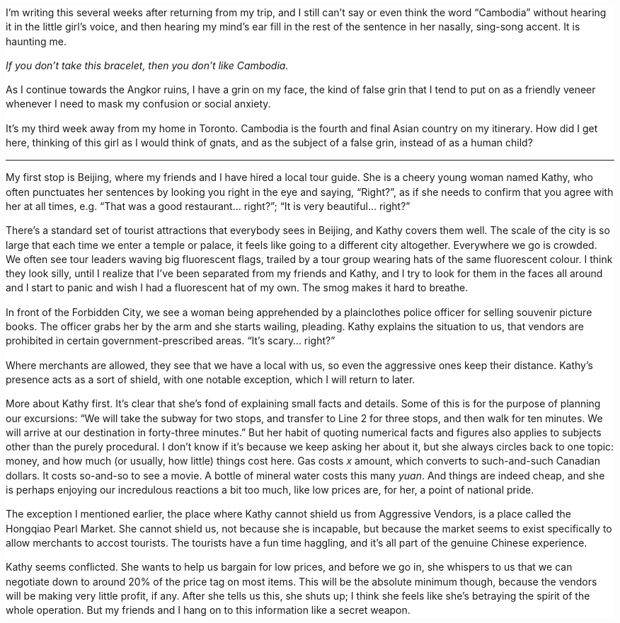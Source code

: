 I’m writing this several weeks after returning from my trip, and I still can’t say or even think the word “Cambodia” without hearing it in the little girl’s voice, and then hearing my mind’s ear fill in the rest of the sentence in her nasally, sing-song accent. It is haunting me.

_If you don’t take this bracelet, then you don’t like Cambodia._

As I continue towards the Angkor ruins, I have a grin on my face, the kind of false grin that I tend to put on as a friendly veneer whenever I need to mask my confusion or social anxiety.

It’s my third week away from my home in Toronto. Cambodia is the fourth and final Asian country on my itinerary. How did I get here, thinking of this girl as I would think of gnats, and as the subject of a false grin, instead of as a human child?

---

My first stop is Beijing, where my friends and I have hired a local tour guide. She is a cheery young woman named Kathy, who often punctuates her sentences by looking you right in the eye and saying, “Right?”, as if she needs to confirm that you agree with her at all times, e.g. “That was a good restaurant… right?”; “It is very beautiful… right?”

There’s a standard set of tourist attractions that everybody sees in Beijing, and Kathy covers them well. The scale of the city is so large that each time we enter a temple or palace, it feels like going to a different city altogether. Everywhere we go is crowded. We often see tour leaders waving big fluorescent flags, trailed by a tour group wearing hats of the same fluorescent colour. I think they look silly, until I realize that I’ve been separated from my friends and Kathy, and I try to look for them in the faces all around and I start to panic and wish I had a fluorescent hat of my own. The smog makes it hard to breathe.

In front of the Forbidden City, we see a woman being apprehended by a plainclothes police officer for selling souvenir picture books. The officer grabs her by the arm and she starts wailing, pleading. Kathy explains the situation to us, that vendors are prohibited in certain government-prescribed areas. “It’s scary… right?”

Where merchants are allowed, they see that we have a local with us, so even the aggressive ones keep their distance. Kathy’s presence acts as a sort of shield, with one notable exception, which I will return to later.

More about Kathy first. It’s clear that she’s fond of explaining small facts and details. Some of this is for the purpose of planning our excursions: “We will take the subway for two stops, and transfer to Line 2 for three stops, and then walk for ten minutes. We will arrive at our destination in forty-three minutes.” But her habit of quoting numerical facts and figures also applies to subjects other than the purely procedural. I don’t know if it’s because we keep asking her about it, but she always circles back to one topic: money, and how much (or usually, how little) things cost here. Gas costs _x_ amount, which converts to such-and-such Canadian dollars. It costs so-and-so to see a movie. A bottle of mineral water costs this many _yuan_. And things are indeed cheap, and she is perhaps enjoying our incredulous reactions a bit too much, like low prices are, for her, a point of national pride.

The exception I mentioned earlier, the place where Kathy cannot shield us from Aggressive Vendors, is a place called the Hongqiao Pearl Market. She cannot shield us, not because she is incapable, but because the market seems to exist specifically to allow merchants to accost tourists. The tourists have a fun time haggling, and it’s all part of the genuine Chinese experience.

Kathy seems conflicted. She wants to help us bargain for low prices, and before we go in, she whispers to us that we can negotiate down to around 20% of the price tag on most items. This will be the absolute minimum though, because the vendors will be making very little profit, if any. After she tells us this, she shuts up; I think she feels like she’s betraying the spirit of the whole operation. But my friends and I hang on to this information like a secret weapon.
